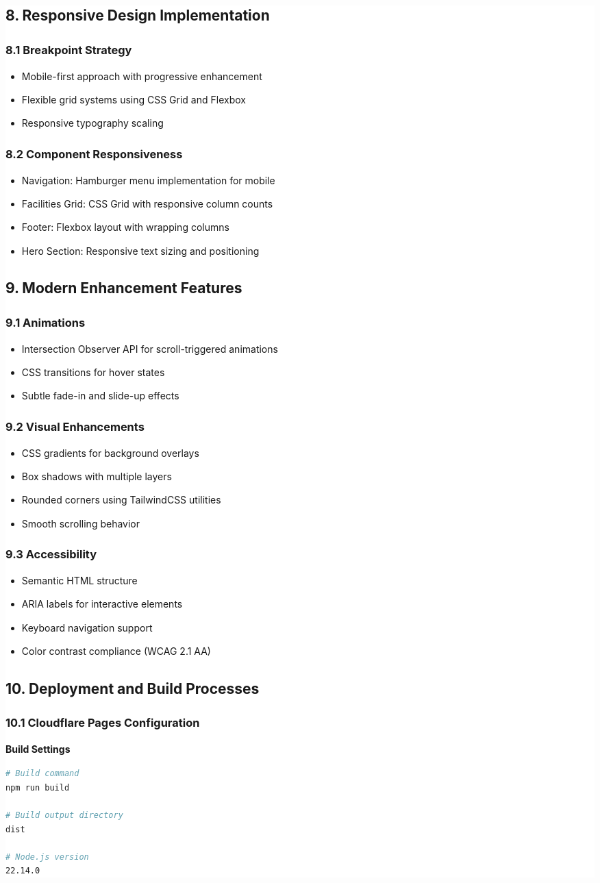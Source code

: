 ## 8. Responsive Design Implementation

### 8.1 Breakpoint Strategy

* Mobile-first approach with progressive enhancement

* Flexible grid systems using CSS Grid and Flexbox

* Responsive typography scaling

### 8.2 Component Responsiveness

* Navigation: Hamburger menu implementation for mobile

* Facilities Grid: CSS Grid with responsive column counts

* Footer: Flexbox layout with wrapping columns

* Hero Section: Responsive text sizing and positioning

## 9. Modern Enhancement Features

### 9.1 Animations

* Intersection Observer API for scroll-triggered animations

* CSS transitions for hover states

* Subtle fade-in and slide-up effects

### 9.2 Visual Enhancements

* CSS gradients for background overlays

* Box shadows with multiple layers

* Rounded corners using TailwindCSS utilities

* Smooth scrolling behavior

### 9.3 Accessibility

* Semantic HTML structure

* ARIA labels for interactive elements

* Keyboard navigation support

* Color contrast compliance (WCAG 2.1 AA)

## 10. Deployment and Build Processes

### 10.1 Cloudflare Pages Configuration

**Build Settings**
```bash
# Build command
npm run build

# Build output directory
dist

# Node.js version
22.14.0
```
